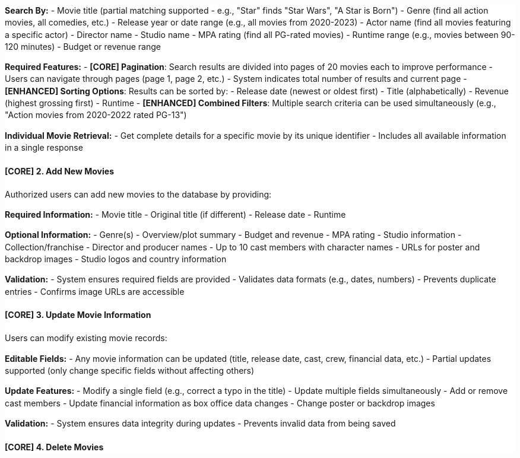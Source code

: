 **Search By:** - Movie title (partial matching supported - e.g., "Star"
finds "Star Wars", "A Star is Born") - Genre (find all action movies,
all comedies, etc.) - Release year or date range (e.g., all movies from
2020-2023) - Actor name (find all movies featuring a specific actor) -
Director name - Studio name - MPA rating (find all PG-rated movies) -
Runtime range (e.g., movies between 90-120 minutes) - Budget or revenue
range

**Required Features:** - **[CORE] Pagination**: Search results are
divided into pages of 20 movies each to improve performance - Users can
navigate through pages (page 1, page 2, etc.) - System indicates total
number of results and current page - **[ENHANCED] Sorting Options**:
Results can be sorted by: - Release date (newest or oldest first) -
Title (alphabetically) - Revenue (highest grossing first) - Runtime -
**[ENHANCED] Combined Filters**: Multiple search criteria can be used
simultaneously (e.g., "Action movies from 2020-2022 rated PG-13")

**Individual Movie Retrieval:** - Get complete details for a specific
movie by its unique identifier - Includes all available information in a
single response

#### **[CORE]** 2. Add New Movies

Authorized users can add new movies to the database by providing:

**Required Information:** - Movie title - Original title (if
different) - Release date - Runtime

**Optional Information:** - Genre(s) - Overview/plot summary - Budget
and revenue - MPA rating - Studio information - Collection/franchise -
Director and producer names - Up to 10 cast members with character
names - URLs for poster and backdrop images - Studio logos and country
information

**Validation:** - System ensures required fields are provided -
Validates data formats (e.g., dates, numbers) - Prevents duplicate
entries - Confirms image URLs are accessible

#### **[CORE]** 3. Update Movie Information

Users can modify existing movie records:

**Editable Fields:** - Any movie information can be updated (title,
release date, cast, crew, financial data, etc.) - Partial updates
supported (only change specific fields without affecting others)

**Update Features:** - Modify a single field (e.g., correct a typo in
the title) - Update multiple fields simultaneously - Add or remove cast
members - Update financial information as box office data changes -
Change poster or backdrop images

**Validation:** - System ensures data integrity during updates -
Prevents invalid data from being saved

#### **[CORE]** 4. Delete Movies
